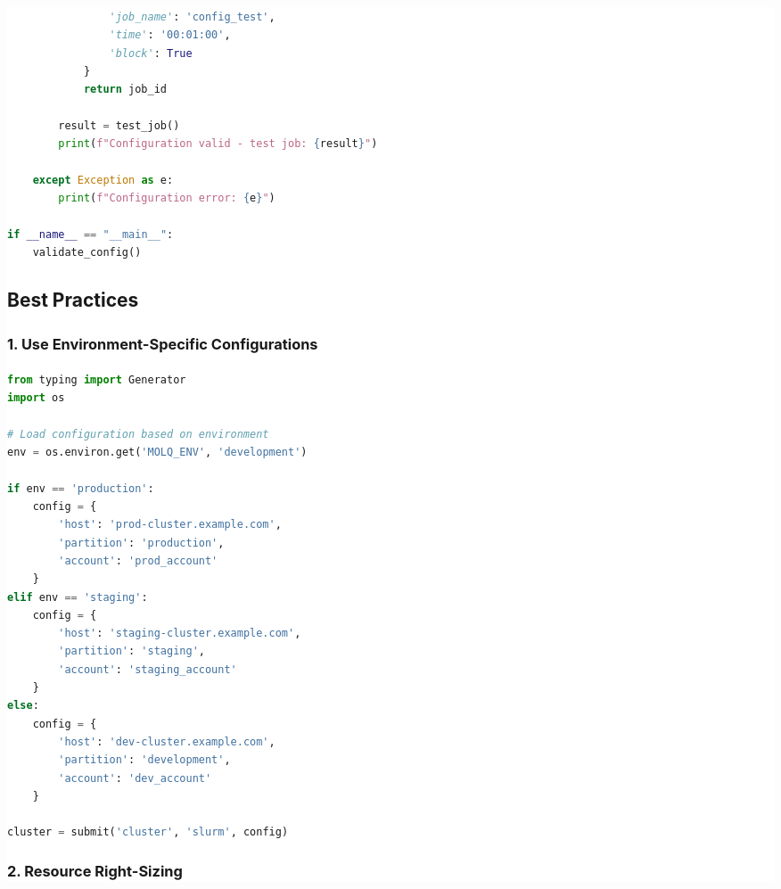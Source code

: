 ```python title="validation.py"
                'job_name': 'config_test',
                'time': '00:01:00',
                'block': True
            }
            return job_id
        
        result = test_job()
        print(f"Configuration valid - test job: {result}")
        
    except Exception as e:
        print(f"Configuration error: {e}")

if __name__ == "__main__":
    validate_config()
```

## Best Practices

### 1. Use Environment-Specific Configurations

```python title="environments.py"
from typing import Generator
import os

# Load configuration based on environment
env = os.environ.get('MOLQ_ENV', 'development')

if env == 'production':
    config = {
        'host': 'prod-cluster.example.com',
        'partition': 'production',
        'account': 'prod_account'
    }
elif env == 'staging':
    config = {
        'host': 'staging-cluster.example.com',
        'partition': 'staging', 
        'account': 'staging_account'
    }
else:
    config = {
        'host': 'dev-cluster.example.com',
        'partition': 'development',
        'account': 'dev_account'
    }

cluster = submit('cluster', 'slurm', config)
```

### 2. Resource Right-Sizing
